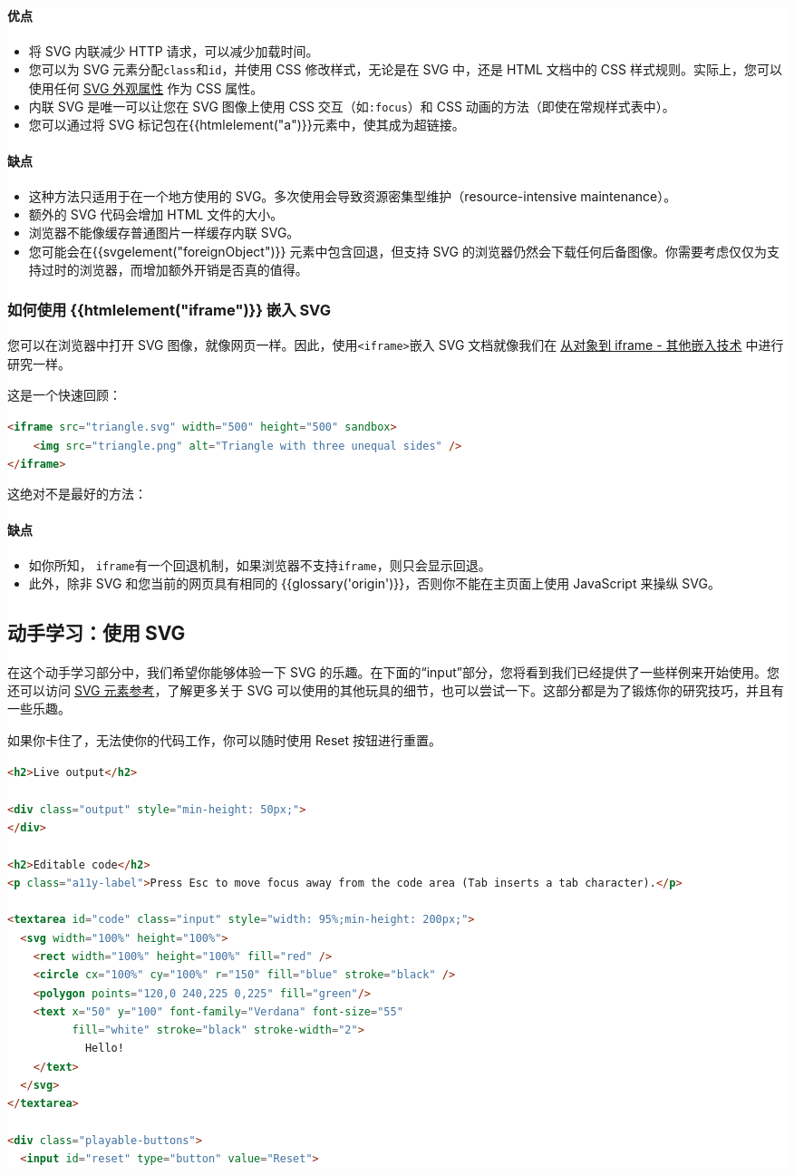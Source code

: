 #### 优点

- 将 SVG 内联减少 HTTP 请求，可以减少加载时间。
- 您可以为 SVG 元素分配`class`和`id`，并使用 CSS 修改样式，无论是在 SVG 中，还是 HTML 文档中的 CSS 样式规则。实际上，您可以使用任何 [SVG 外观属性](/zh-CN/docs/Web/SVG/Attribute#Presentation_attributes) 作为 CSS 属性。
- 内联 SVG 是唯一可以让您在 SVG 图像上使用 CSS 交互（如`:focus`）和 CSS 动画的方法（即使在常规样式表中）。
- 您可以通过将 SVG 标记包在{{htmlelement("a")}}元素中，使其成为超链接。

#### 缺点

- 这种方法只适用于在一个地方使用的 SVG。多次使用会导致资源密集型维护（resource-intensive maintenance）。
- 额外的 SVG 代码会增加 HTML 文件的大小。
- 浏览器不能像缓存普通图片一样缓存内联 SVG。
- 您可能会在{{svgelement("foreignObject")}} 元素中包含回退，但支持 SVG 的浏览器仍然会下载任何后备图像。你需要考虑仅仅为支持过时的浏览器，而增加额外开销是否真的值得。

### 如何使用 {{htmlelement("iframe")}} 嵌入 SVG

您可以在浏览器中打开 SVG 图像，就像网页一样。因此，使用`<iframe>`嵌入 SVG 文档就像我们在 [从对象到 iframe - 其他嵌入技术](/zh-CN/docs/Learn/HTML/Multimedia_and_embedding/其他嵌入技术) 中进行研究一样。

这是一个快速回顾：

```html
<iframe src="triangle.svg" width="500" height="500" sandbox>
    <img src="triangle.png" alt="Triangle with three unequal sides" />
</iframe>
```

这绝对不是最好的方法：

#### 缺点

- 如你所知， `iframe`有一个回退机制，如果浏览器不支持`iframe`，则只会显示回退。
- 此外，除非 SVG 和您当前的网页具有相同的 {{glossary('origin')}}，否则你不能在主页面上使用 JavaScript 来操纵 SVG。

## 动手学习：使用 SVG

在这个动手学习部分中，我们希望你能够体验一下 SVG 的乐趣。在下面的“input”部分，您将看到我们已经提供了一些样例来开始使用。您还可以访问 [SVG 元素参考](/zh-CN/docs/Web/SVG/Element)，了解更多关于 SVG 可以使用的其他玩具的细节，也可以尝试一下。这部分都是为了锻炼你的研究技巧，并且有一些乐趣。

如果你卡住了，无法使你的代码工作，你可以随时使用 Reset 按钮进行重置。

```html hidden
<h2>Live output</h2>

<div class="output" style="min-height: 50px;">
</div>

<h2>Editable code</h2>
<p class="a11y-label">Press Esc to move focus away from the code area (Tab inserts a tab character).</p>

<textarea id="code" class="input" style="width: 95%;min-height: 200px;">
  <svg width="100%" height="100%">
    <rect width="100%" height="100%" fill="red" />
    <circle cx="100%" cy="100%" r="150" fill="blue" stroke="black" />
    <polygon points="120,0 240,225 0,225" fill="green"/>
    <text x="50" y="100" font-family="Verdana" font-size="55"
          fill="white" stroke="black" stroke-width="2">
            Hello!
    </text>
  </svg>
</textarea>

<div class="playable-buttons">
  <input id="reset" type="button" value="Reset">
```